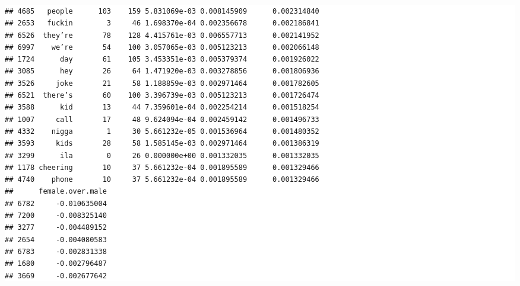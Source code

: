     ## 4685   people      103    159 5.831069e-03 0.008145909      0.002314840
    ## 2653   fuckin        3     46 1.698370e-04 0.002356678      0.002186841
    ## 6526  they’re       78    128 4.415761e-03 0.006557713      0.002141952
    ## 6997    we’re       54    100 3.057065e-03 0.005123213      0.002066148
    ## 1724      day       61    105 3.453351e-03 0.005379374      0.001926022
    ## 3085      hey       26     64 1.471920e-03 0.003278856      0.001806936
    ## 3526     joke       21     58 1.188859e-03 0.002971464      0.001782605
    ## 6521  there’s       60    100 3.396739e-03 0.005123213      0.001726474
    ## 3588      kid       13     44 7.359601e-04 0.002254214      0.001518254
    ## 1007     call       17     48 9.624094e-04 0.002459142      0.001496733
    ## 4332    nigga        1     30 5.661232e-05 0.001536964      0.001480352
    ## 3593     kids       28     58 1.585145e-03 0.002971464      0.001386319
    ## 3299      ila        0     26 0.000000e+00 0.001332035      0.001332035
    ## 1178 cheering       10     37 5.661232e-04 0.001895589      0.001329466
    ## 4740    phone       10     37 5.661232e-04 0.001895589      0.001329466
    ##      female.over.male
    ## 6782     -0.010635004
    ## 7200     -0.008325140
    ## 3277     -0.004489152
    ## 2654     -0.004080583
    ## 6783     -0.002831338
    ## 1680     -0.002796487
    ## 3669     -0.002677642